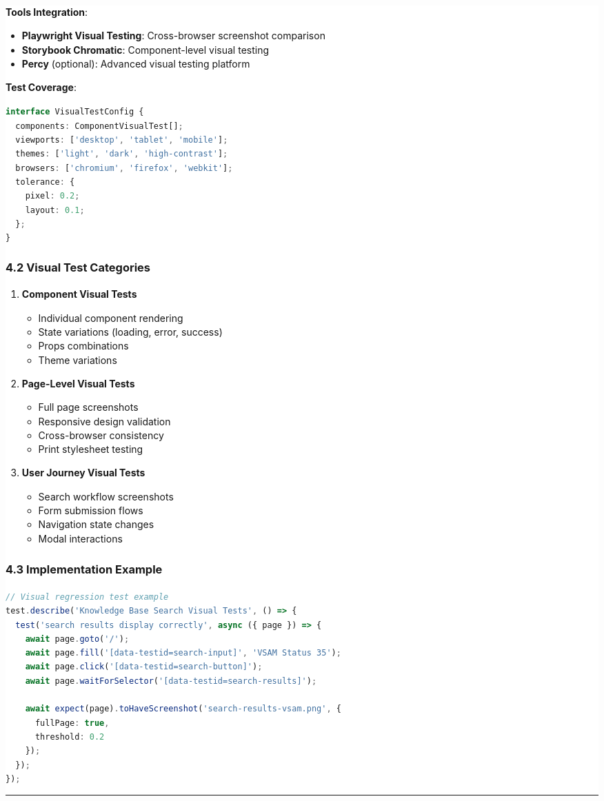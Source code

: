 **Tools Integration**:
- **Playwright Visual Testing**: Cross-browser screenshot comparison
- **Storybook Chromatic**: Component-level visual testing
- **Percy** (optional): Advanced visual testing platform

**Test Coverage**:
```typescript
interface VisualTestConfig {
  components: ComponentVisualTest[];
  viewports: ['desktop', 'tablet', 'mobile'];
  themes: ['light', 'dark', 'high-contrast'];
  browsers: ['chromium', 'firefox', 'webkit'];
  tolerance: {
    pixel: 0.2;
    layout: 0.1;
  };
}
```

### 4.2 Visual Test Categories

1. **Component Visual Tests**
   - Individual component rendering
   - State variations (loading, error, success)
   - Props combinations
   - Theme variations

2. **Page-Level Visual Tests**
   - Full page screenshots
   - Responsive design validation
   - Cross-browser consistency
   - Print stylesheet testing

3. **User Journey Visual Tests**
   - Search workflow screenshots
   - Form submission flows
   - Navigation state changes
   - Modal interactions

### 4.3 Implementation Example

```typescript
// Visual regression test example
test.describe('Knowledge Base Search Visual Tests', () => {
  test('search results display correctly', async ({ page }) => {
    await page.goto('/');
    await page.fill('[data-testid=search-input]', 'VSAM Status 35');
    await page.click('[data-testid=search-button]');
    await page.waitForSelector('[data-testid=search-results]');

    await expect(page).toHaveScreenshot('search-results-vsam.png', {
      fullPage: true,
      threshold: 0.2
    });
  });
});
```

---